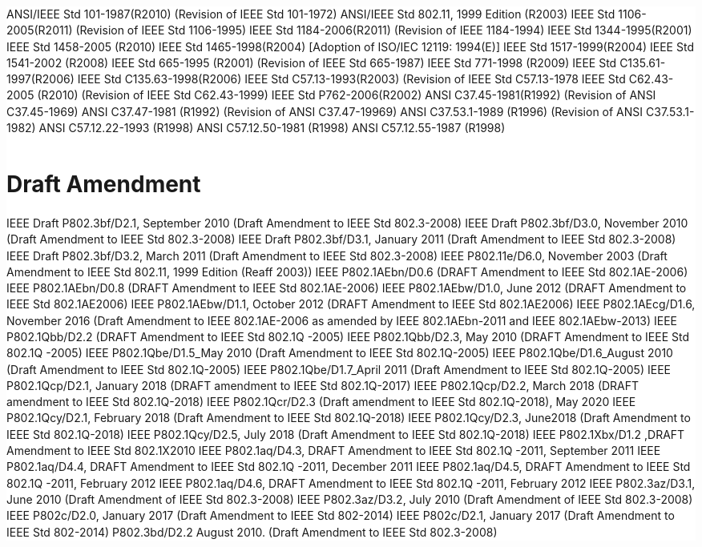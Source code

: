 ANSI/IEEE Std 101-1987(R2010) (Revision of IEEE Std 101-1972)
ANSI/IEEE Std 802.11, 1999 Edition (R2003)
IEEE Std 1106-2005(R2011) (Revision of IEEE Std 1106-1995)
IEEE Std 1184-2006(R2011) (Revision of IEEE 1184-1994)
IEEE Std 1344-1995(R2001)
IEEE Std 1458-2005 (R2010)
IEEE Std 1465-1998(R2004) [Adoption of ISO/IEC 12119: 1994(E)]
IEEE Std 1517-1999(R2004)
IEEE Std 1541-2002 (R2008)
IEEE Std 665-1995 (R2001) (Revision of IEEE Std 665-1987)
IEEE Std 771-1998 (R2009)
IEEE Std C135.61-1997(R2006)
IEEE Std C135.63-1998(R2006)
IEEE Std C57.13-1993(R2003) (Revision of IEEE Std C57.13-1978
IEEE Std C62.43-2005 (R2010) (Revision of IEEE Std C62.43-1999)
IEEE Std P762-2006(R2002)
ANSI C37.45-1981(R1992) (Revision of ANSI C37.45-1969)
ANSI C37.47-1981 (R1992) (Revision of ANSI C37.47-19969)
ANSI C37.53.1-1989 (R1996) (Revision of ANSI C37.53.1-1982)
ANSI C57.12.22-1993 (R1998)
ANSI C57.12.50-1981 (R1998)
ANSI C57.12.55-1987 (R1998)

# Draft Amendment

IEEE Draft P802.3bf/D2.1, September 2010 (Draft Amendment to IEEE Std 802.3-2008)
IEEE Draft P802.3bf/D3.0, November 2010 (Draft Amendment to IEEE Std 802.3-2008)
IEEE Draft P802.3bf/D3.1, January 2011 (Draft Amendment to IEEE Std 802.3-2008)
IEEE Draft P802.3bf/D3.2, March 2011 (Draft Amendment to IEEE Std 802.3-2008)
IEEE P802.11e/D6.0, November 2003 (Draft Amendment to IEEE Std 802.11, 1999 Edition (Reaff 2003))
IEEE P802.1AEbn/D0.6 (DRAFT Amendment to IEEE Std 802.1AE-2006)
IEEE P802.1AEbn/D0.8 (DRAFT Amendment to IEEE Std 802.1AE-2006)
IEEE P802.1AEbw/D1.0, June 2012 (DRAFT Amendment to IEEE Std 802.1AE2006)
IEEE P802.1AEbw/D1.1, October 2012 (DRAFT Amendment to IEEE Std 802.1AE2006)
IEEE P802.1AEcg/D1.6, November 2016 (Draft Amendment to IEEE 802.1AE-2006 as amended by IEEE 802.1AEbn-2011 and IEEE 802.1AEbw-2013)
IEEE P802.1Qbb/D2.2 (DRAFT Amendment to IEEE Std 802.1Q -2005)
IEEE P802.1Qbb/D2.3, May 2010 (DRAFT Amendment to IEEE Std 802.1Q -2005)
IEEE P802.1Qbe/D1.5_May 2010 (Draft Amendment to IEEE Std 802.1Q-2005)
IEEE P802.1Qbe/D1.6_August 2010 (Draft Amendment to IEEE Std 802.1Q-2005)
IEEE P802.1Qbe/D1.7_April 2011 (Draft Amendment to IEEE Std 802.1Q-2005)
IEEE P802.1Qcp/D2.1, January 2018 (DRAFT amendment to IEEE Std 802.1Q-2017)
IEEE P802.1Qcp/D2.2, March 2018 (DRAFT amendment to IEEE Std 802.1Q-2018)
IEEE P802.1Qcr/D2.3 (Draft amendment to IEEE Std 802.1Q-2018), May 2020
IEEE P802.1Qcy/D2.1, February 2018 (Draft Amendment to IEEE Std 802.1Q-2018)
IEEE P802.1Qcy/D2.3, June2018 (Draft Amendment to IEEE Std 802.1Q-2018)
IEEE P802.1Qcy/D2.5, July 2018 (Draft Amendment to IEEE Std 802.1Q-2018)
IEEE P802.1Xbx/D1.2 ,DRAFT Amendment to IEEE Std 802.1X2010
IEEE P802.1aq/D4.3, DRAFT Amendment to IEEE Std 802.1Q -2011, September 2011
IEEE P802.1aq/D4.4, DRAFT Amendment to IEEE Std 802.1Q -2011, December 2011
IEEE P802.1aq/D4.5, DRAFT Amendment to IEEE Std 802.1Q -2011, February 2012
IEEE P802.1aq/D4.6, DRAFT Amendment to IEEE Std 802.1Q -2011, February 2012
IEEE P802.3az/D3.1, June 2010 (Draft Amendment of IEEE Std 802.3-2008)
IEEE P802.3az/D3.2, July 2010 (Draft Amendment of IEEE Std 802.3-2008)
IEEE P802c/D2.0, January 2017 (Draft Amendment to IEEE Std 802-2014)
IEEE P802c/D2.1, January 2017 (Draft Amendment to IEEE Std 802-2014)
P802.3bd/D2.2 August 2010. (Draft Amendment to IEEE Std 802.3-2008)
